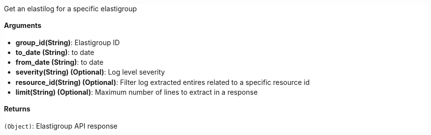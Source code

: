 Get an elastilog for a specific elastigroup

__Arguments__

- __group_id(String)__: Elastigroup ID
- __to_date (String)__: to date
- __from_date (String)__: to date
- __severity(String) (Optional)__: Log level severity
- __resource_id(String) (Optional)__: Filter log extracted entires related to a specific resource id
- __limit(String) (Optional)__: Maximum number of lines to extract in a response

__Returns__

`(Object)`: Elastigroup API response


